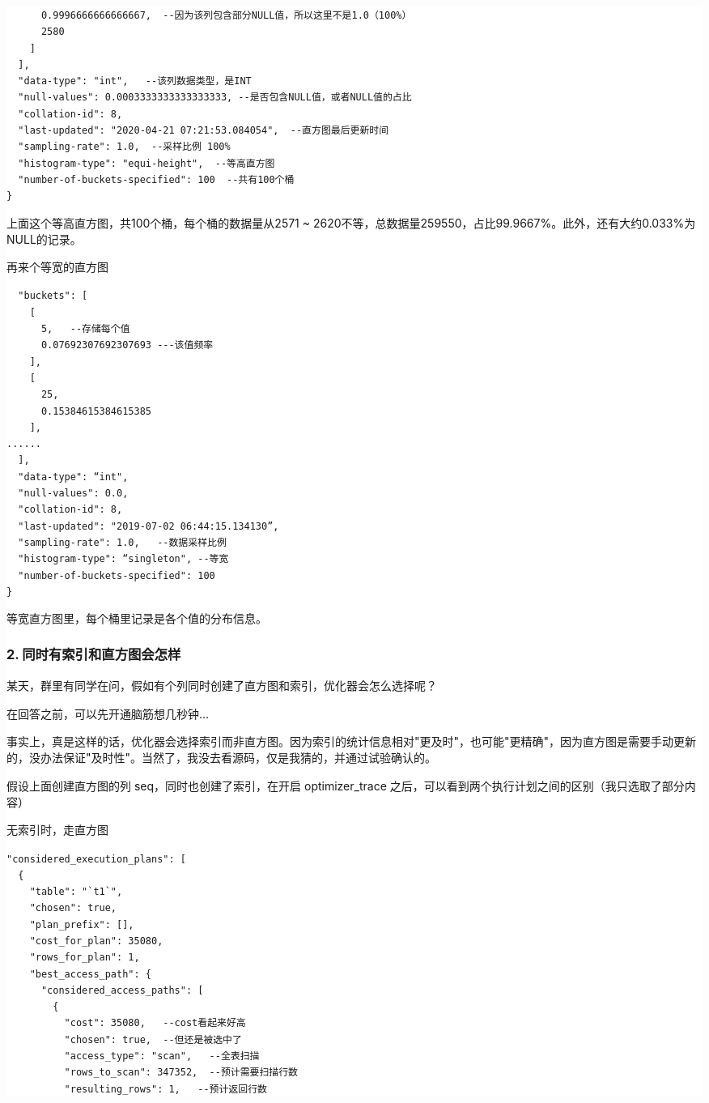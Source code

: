 ```
      0.9996666666666667,  --因为该列包含部分NULL值，所以这里不是1.0（100%）
      2580
    ]
  ],
  "data-type": "int",   --该列数据类型，是INT
  "null-values": 0.0003333333333333333, --是否包含NULL值，或者NULL值的占比
  "collation-id": 8,
  "last-updated": "2020-04-21 07:21:53.084054",  --直方图最后更新时间
  "sampling-rate": 1.0,  --采样比例 100%
  "histogram-type": "equi-height",  --等高直方图
  "number-of-buckets-specified": 100  --共有100个桶
}
```
上面这个等高直方图，共100个桶，每个桶的数据量从2571 ~ 2620不等，总数据量259550，占比99.9667%。此外，还有大约0.033%为NULL的记录。

再来个等宽的直方图
```
  "buckets": [
    [
      5,   --存储每个值
      0.07692307692307693 ---该值频率
    ],
    [
      25,
      0.15384615384615385
    ],
......
  ],
  "data-type": “int",
  "null-values": 0.0,
  "collation-id": 8,
  "last-updated": "2019-07-02 06:44:15.134130”,
  "sampling-rate": 1.0,   --数据采样比例
  "histogram-type": “singleton", --等宽
  "number-of-buckets-specified": 100
}
```
等宽直方图里，每个桶里记录是各个值的分布信息。

### 2. 同时有索引和直方图会怎样
某天，群里有同学在问，假如有个列同时创建了直方图和索引，优化器会怎么选择呢？

在回答之前，可以先开通脑筋想几秒钟…

事实上，真是这样的话，优化器会选择索引而非直方图。因为索引的统计信息相对"更及时"，也可能"更精确"，因为直方图是需要手动更新的，没办法保证"及时性"。当然了，我没去看源码，仅是我猜的，并通过试验确认的。

假设上面创建直方图的列 seq，同时也创建了索引，在开启 optimizer_trace 之后，可以看到两个执行计划之间的区别（我只选取了部分内容）

无索引时，走直方图
```
"considered_execution_plans": [
  {
    "table": "`t1`",
    "chosen": true,
    "plan_prefix": [],
    "cost_for_plan": 35080,
    "rows_for_plan": 1,
    "best_access_path": {
      "considered_access_paths": [
        {
          "cost": 35080,   --cost看起来好高
          "chosen": true,  --但还是被选中了
          "access_type": "scan",   --全表扫描
          "rows_to_scan": 347352,  --预计需要扫描行数
          "resulting_rows": 1,   --预计返回行数
```